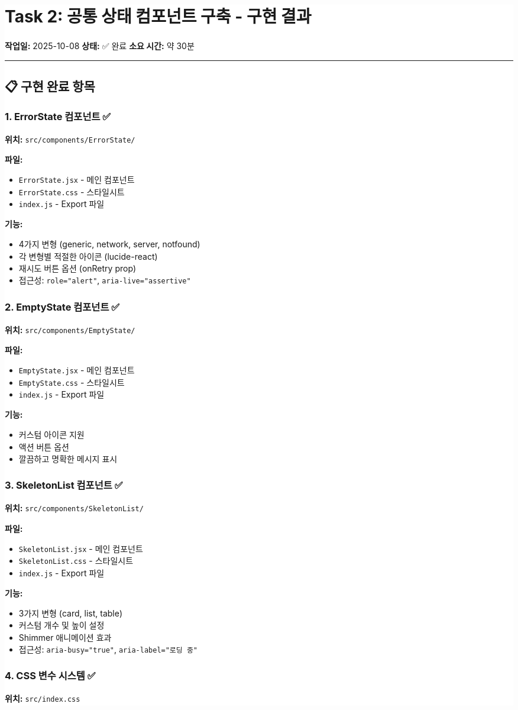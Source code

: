 # Task 2: 공통 상태 컴포넌트 구축 - 구현 결과

**작업일:** 2025-10-08
**상태:** ✅ 완료
**소요 시간:** 약 30분

---

## 📋 구현 완료 항목

### 1. ErrorState 컴포넌트 ✅
**위치:** `src/components/ErrorState/`

**파일:**
- `ErrorState.jsx` - 메인 컴포넌트
- `ErrorState.css` - 스타일시트
- `index.js` - Export 파일

**기능:**
- 4가지 변형 (generic, network, server, notfound)
- 각 변형별 적절한 아이콘 (lucide-react)
- 재시도 버튼 옵션 (onRetry prop)
- 접근성: `role="alert"`, `aria-live="assertive"`

### 2. EmptyState 컴포넌트 ✅
**위치:** `src/components/EmptyState/`

**파일:**
- `EmptyState.jsx` - 메인 컴포넌트
- `EmptyState.css` - 스타일시트
- `index.js` - Export 파일

**기능:**
- 커스텀 아이콘 지원
- 액션 버튼 옵션
- 깔끔하고 명확한 메시지 표시

### 3. SkeletonList 컴포넌트 ✅
**위치:** `src/components/SkeletonList/`

**파일:**
- `SkeletonList.jsx` - 메인 컴포넌트
- `SkeletonList.css` - 스타일시트
- `index.js` - Export 파일

**기능:**
- 3가지 변형 (card, list, table)
- 커스텀 개수 및 높이 설정
- Shimmer 애니메이션 효과
- 접근성: `aria-busy="true"`, `aria-label="로딩 중"`

### 4. CSS 변수 시스템 ✅
**위치:** `src/index.css`
